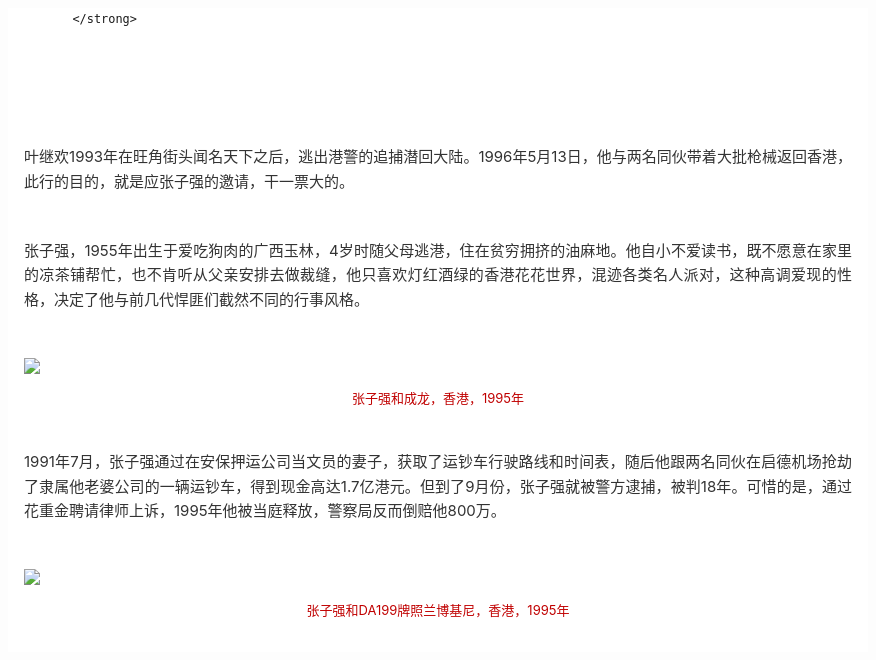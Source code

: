              </strong>
</span>
</p>
<p style="max-width: 100%;min-height: 1em;color: rgb(62, 62, 62);white-space: normal;">
<br/>
</p>
<p style="max-width: 100%;min-height: 1em;color: rgb(62, 62, 62);white-space: normal;">
<br/>
</p>
<p style="margin: 5px 16px 10px;line-height: 1.75em;text-align: justify;">
<br/>
</p>
<p style="margin: 5px 16px 10px;line-height: 1.75em;text-align: justify;">
<span style="color:#333333;font-size: 15px;">
             叶继欢1993年在旺角街头闻名天下之后，逃出港警的追捕潜回大陆。1996年5月13日，他与两名同伙带着大批枪械返回香港，此行的目的，就是应张子强的邀请，干一票大的。
            </span>
</p>
<p style="margin: 5px 16px 10px;line-height: 1.75em;text-align: justify;">
<br/>
</p>
<p style="margin: 5px 16px 10px;line-height: 1.75em;text-align: justify;">
<span style="color:#333333;font-size: 15px;">
             张子强，1955年出生于爱吃狗肉的广西玉林，4岁时随父母逃港，住在贫穷拥挤的油麻地。他自小不爱读书，既不愿意在家里的凉茶铺帮忙，也不肯听从父亲安排去做裁缝，他只喜欢灯红酒绿的香港花花世界，混迹各类名人派对，这种高调爱现的性格，决定了他与前几代悍匪们截然不同的行事风格。
            </span>
</p>
<p style="margin: 5px 16px 10px;line-height: 1.75em;text-align: justify;">
<br/>
</p>
<p style="margin: 5px 16px;line-height: 1.75em;text-align: justify;">
<img class="" data-ratio="0.8256735340729001" data-src="" data-w="631" src="{{ '/img/PvWYwsSbribTJTtZYIVysGGWDsPBCLY4PsNQlvRgad8glz6HJCE8oWER7BjMv6E6ZVnEY9Yn3Pk0lIRxD4R8ia9w..png' | prepend: site.img | replace: '//','/' }}"/>
</p>
<p style="margin: 5px 16px;line-height: 1.75em;text-align: center;">
<span style="font-size: 13px;color: #C00000;">
             张子强和成龙，香港，1995年
            </span>
</p>
<p style="margin: 5px 16px 10px;line-height: 1.75em;text-align: justify;">
<br/>
</p>
<p style="margin: 5px 16px 10px;line-height: 1.75em;text-align: justify;">
<span style="color:#333333;font-size: 15px;">
             1991年7月，张子强通过在安保押运公司当文员的妻子，获取了运钞车行驶路线和时间表，随后他跟两名同伙在启德机场抢劫了隶属他老婆公司的一辆运钞车，得到现金高达1.7亿港元。但到了9月份，张子强就被警方逮捕，被判18年。可惜的是，通过花重金聘请律师上诉，1995年他被当庭释放，警察局反而倒赔他800万。
            </span>
</p>
<p style="margin: 5px 16px 10px;line-height: 1.75em;text-align: justify;">
<br/>
</p>
<p style="margin: 5px 16px;line-height: 1.75em;text-align: justify;">
<img class="" data-ratio="0.6566666666666666" data-src="" data-w="600" src="{{ '/img/PvWYwsSbribTJTtZYIVysGGWDsPBCLY4PY5K5FfWyzNibPE0m4Q7E4I3XSRmlia9dbTTWJ4SKKEmGUZmHQpuOCM8Q..png' | prepend: site.img | replace: '//','/' }}"/>
</p>
<p style="margin: 5px 16px;line-height: 1.75em;text-align: center;">
<span style="font-size: 13px;color: #C00000;">
             张子强和DA199牌照兰博基尼，香港，1995年
            </span>
</p>
<p style="margin: 5px 16px 10px;line-height: 1.75em;text-align: justify;">
<br/>
</p>
<p style="margin: 5px 16px 10px;line-height: 1.75em;text-align: justify;">
<span style="color:#333333;font-size: 15px;">